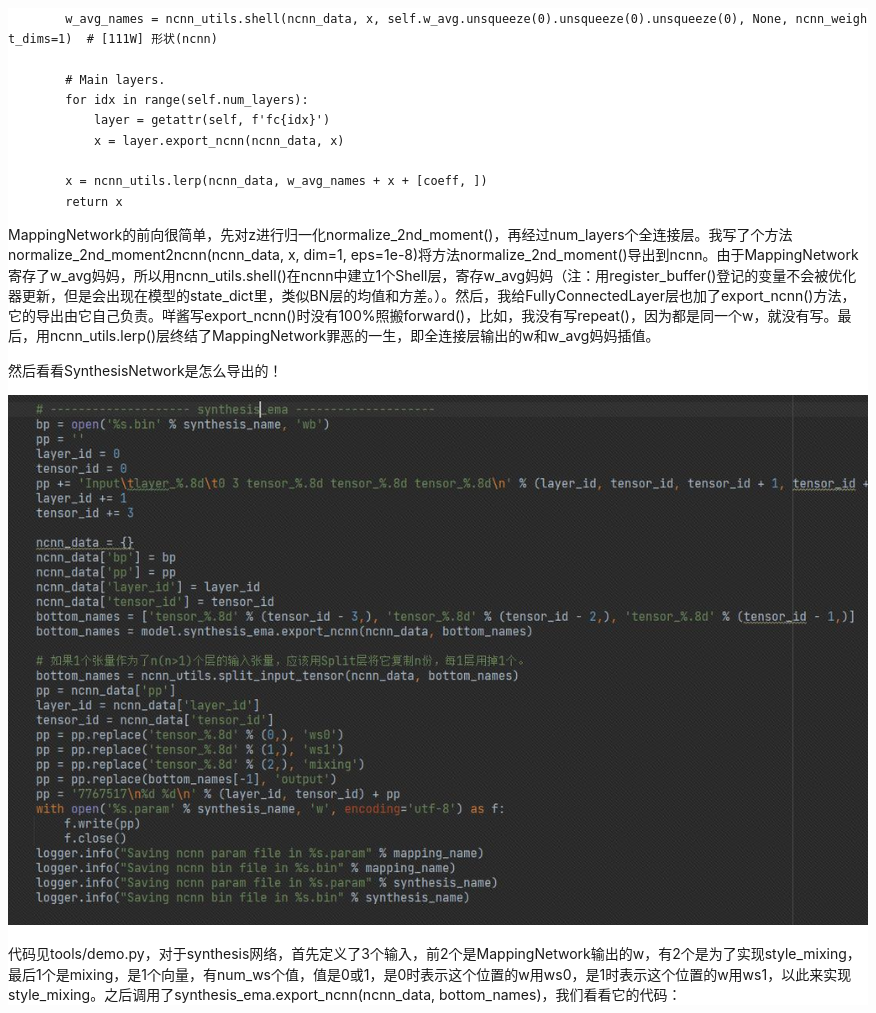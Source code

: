 ```
        w_avg_names = ncnn_utils.shell(ncnn_data, x, self.w_avg.unsqueeze(0).unsqueeze(0).unsqueeze(0), None, ncnn_weight_dims=1)  # [111W] 形状(ncnn)

        # Main layers.
        for idx in range(self.num_layers):
            layer = getattr(self, f'fc{idx}')
            x = layer.export_ncnn(ncnn_data, x)

        x = ncnn_utils.lerp(ncnn_data, w_avg_names + x + [coeff, ])
        return x
```

MappingNetwork的前向很简单，先对z进行归一化normalize_2nd_moment()，再经过num_layers个全连接层。我写了个方法normalize_2nd_moment2ncnn(ncnn_data, x, dim=1, eps=1e-8)将方法normalize_2nd_moment()导出到ncnn。由于MappingNetwork寄存了w_avg妈妈，所以用ncnn_utils.shell()在ncnn中建立1个Shell层，寄存w_avg妈妈（注：用register_buffer()登记的变量不会被优化器更新，但是会出现在模型的state_dict里，类似BN层的均值和方差。）。然后，我给FullyConnectedLayer层也加了export_ncnn()方法，它的导出由它自己负责。咩酱写export_ncnn()时没有100%照搬forward()，比如，我没有写repeat()，因为都是同一个w，就没有写。最后，用ncnn_utils.lerp()层终结了MappingNetwork罪恶的一生，即全连接层输出的w和w_avg妈妈插值。

然后看看SynthesisNetwork是怎么导出的！

![Example 0](003/003.jpg)

代码见tools/demo.py，对于synthesis网络，首先定义了3个输入，前2个是MappingNetwork输出的w，有2个是为了实现style_mixing，最后1个是mixing，是1个向量，有num_ws个值，值是0或1，是0时表示这个位置的w用ws0，是1时表示这个位置的w用ws1，以此来实现style_mixing。之后调用了synthesis_ema.export_ncnn(ncnn_data, bottom_names)，我们看看它的代码：
